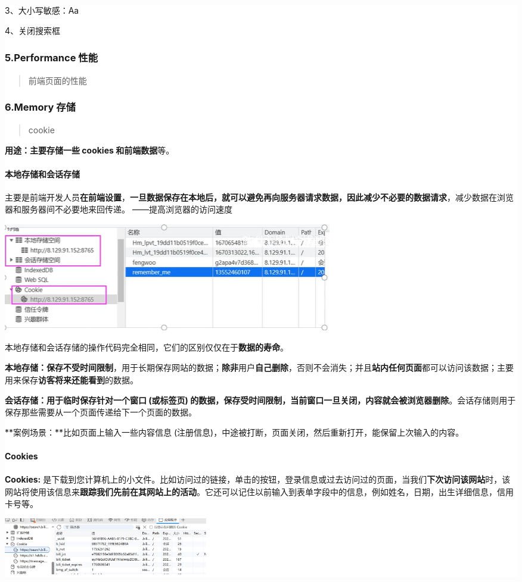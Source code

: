 3、大小写敏感：Aa 

4、关闭搜索框

### 5.Performance 性能

> 前端页面的性能

### 6.Memory 存储

> cookie 

**用途：**主要存储一些 **cookies** 和**前端数据**等。

#### **本地存储和会话存储** 

主要是前端开发人员**在前端设置**，**一旦数据保存在本地后，就可以避免再向服务器请求数据，因此减少不必要的数据请求**，减少数据在浏览器和服务器间不必要地来回传递。 ——提高浏览器的访问速度

![image-20251015100035008](images/image-20251015100035008.png)

本地存储和会话存储的操作代码完全相同，它们的区别仅仅在于**数据的寿命**。

**本地存储：**保存**不受时间限制**，用于长期保存网站的数据；**除非**用户**自己删除**，否则不会消失；并且**站内任何页面**都可以访问该数据；主要用来保存**访客将来还能看到**的数据。

**会话存储：**用于临时保存针对一个窗口 (或标签页) 的数据，保存受时间限制，**当前窗口一旦关闭**，内容**就会被浏览器删除**。会话存储则用于保存那些需要从一个页面传递给下一个页面的数据。

**案例场景：**比如页面上输入一些内容信息 (注册信息)，中途被打断，页面关闭，然后重新打开，能保留上次输入的内容。

#### Cookies

**Cookies:** 是下载到您计算机上的小文件。比如访问过的链接，单击的按钮，登录信息或过去访问过的页面，当我们**下次访问该网站**时，该网站将使用该信息来**跟踪我们先前在其网站上的活动**。它还可以记住以前输入到表单字段中的信息，例如姓名，日期，出生详细信息，信用卡号等。

<img src="images/image-20251015100425007.png" alt="image-20251015100425007" style="zoom:33%;" />

